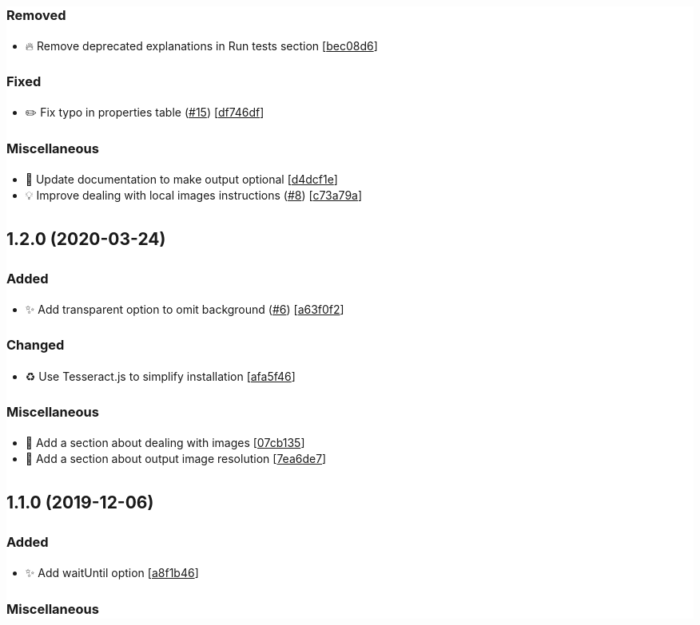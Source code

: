 ### Removed

- 🔥 Remove deprecated explanations in Run tests section [[bec08d6](https://github.com/frinyvonnick/node-html-to-image/commit/bec08d6ec467362e42f428c2db7eda960210e926)]

### Fixed

- ✏️ Fix typo in properties table ([#15](https://github.com/frinyvonnick/node-html-to-image/issues/15)) [[df746df](https://github.com/frinyvonnick/node-html-to-image/commit/df746df38be782c348dd10dce83b55c0d2d85353)]

### Miscellaneous

- 📝 Update documentation to make output optional [[d4dcf1e](https://github.com/frinyvonnick/node-html-to-image/commit/d4dcf1e720737445f5e10dc62346e591d4e3d636)]
- 💡 Improve dealing with local images instructions ([#8](https://github.com/frinyvonnick/node-html-to-image/issues/8)) [[c73a79a](https://github.com/frinyvonnick/node-html-to-image/commit/c73a79a6cba7d9ef6ba815f93772b078fe8c3ae8)]


<a name="1.2.0"></a>
## 1.2.0 (2020-03-24)

### Added

- ✨ Add transparent option to omit background ([#6](https://github.com/frinyvonnick/node-html-to-image/issues/6)) [[a63f0f2](https://github.com/frinyvonnick/node-html-to-image/commit/a63f0f2ce18f1a12e47f1dfa52765e905e175a9c)]

### Changed

- ♻️ Use Tesseract.js to simplify installation [[afa5f46](https://github.com/frinyvonnick/node-html-to-image/commit/afa5f4645e75c8ca2d8fc50284de057381422022)]

### Miscellaneous

- 📝 Add a section about dealing with images [[07cb135](https://github.com/frinyvonnick/node-html-to-image/commit/07cb135b2aab78d82370e5a417678fba4a2d3446)]
- 📝 Add a section about output image resolution [[7ea6de7](https://github.com/frinyvonnick/node-html-to-image/commit/7ea6de72aa5df8d2ed26902fb8a8a60870d5af85)]


<a name="1.1.0"></a>
## 1.1.0 (2019-12-06)

### Added

- ✨ Add waitUntil option [[a8f1b46](https://github.com/frinyvonnick/node-html-to-image/commit/a8f1b46c7ab702553f66c3d6a26adec6b7f05a8c)]

### Miscellaneous
